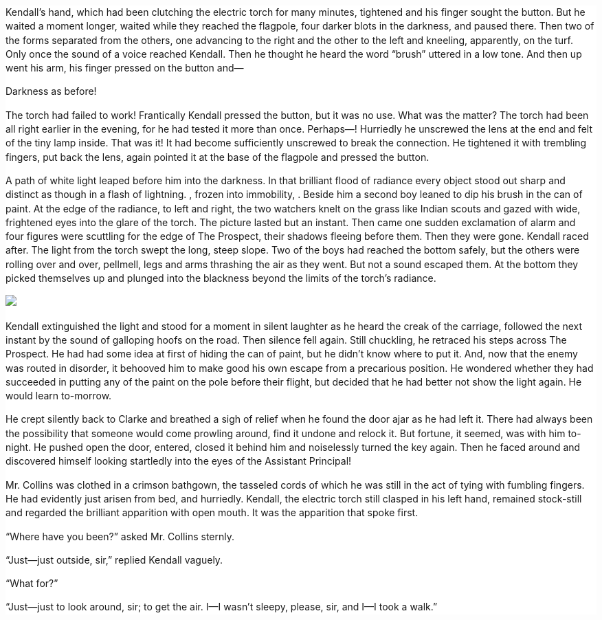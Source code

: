 Kendall’s hand, which had been clutching the electric torch for many minutes, tightened and his finger sought the button. But he waited a moment longer, waited while they reached the flagpole, four darker blots in the darkness, and paused there. Then two of the forms separated from the others, one advancing to the right and the other to the left and kneeling, apparently, on the turf. Only once the sound of a voice reached  Kendall. Then he thought he heard the word “brush” uttered in a low tone. And then up went his arm, his finger pressed on the button and—

Darkness as before!

The torch had failed to work! Frantically Kendall pressed the button, but it was no use. What was the matter? The torch had been all right earlier in the evening, for he had tested it more than once. Perhaps—! Hurriedly he unscrewed the lens at the end and felt of the tiny lamp inside. That was it! It had become sufficiently unscrewed to break the connection. He tightened it with trembling fingers, put back the lens, again pointed it at the base of the flagpole and pressed the button.

A path of white light leaped before him into the darkness. In that brilliant flood of radiance every object stood out sharp and distinct as though in a flash of lightning. , frozen into immobility, . Beside him a second boy leaned to dip his brush in the can of paint. At the edge of the radiance, to left and right, the two watchers knelt on the grass like Indian scouts and gazed with wide, frightened eyes into the glare of the torch. The picture lasted but an instant. Then came one sudden exclamation of alarm and four figures were  scuttling for the edge of The Prospect, their shadows fleeing before them. Then they were gone. Kendall raced after. The light from the torch swept the long, steep slope. Two of the boys had reached the bottom safely, but the others were rolling over and over, pellmell, legs and arms thrashing the air as they went. But not a sound escaped them. At the bottom they picked themselves up and plunged into the blackness beyond the limits of the torch’s radiance.

![](images/i_fp074.jpg)  

Kendall extinguished the light and stood for a moment in silent laughter as he heard the creak of the carriage, followed the next instant by the sound of galloping hoofs on the road. Then silence fell again. Still chuckling, he retraced his steps across The Prospect. He had had some idea at first of hiding the can of paint, but he didn’t know where to put it. And, now that the enemy was routed in disorder, it behooved him to make good his own escape from a precarious position. He wondered whether they had succeeded in putting any of the paint on the pole before their flight, but decided that he had better not show the light again. He would learn to-morrow.

He crept silently back to Clarke and breathed a sigh of relief when he found the door ajar as he had left it. There had always been the possibility  that someone would come prowling around, find it undone and relock it. But fortune, it seemed, was with him to-night. He pushed open the door, entered, closed it behind him and noiselessly turned the key again. Then he faced around and discovered himself looking startledly into the eyes of the Assistant Principal!

Mr. Collins was clothed in a crimson bathgown, the tasseled cords of which he was still in the act of tying with fumbling fingers. He had evidently just arisen from bed, and hurriedly. Kendall, the electric torch still clasped in his left hand, remained stock-still and regarded the brilliant apparition with open mouth. It was the apparition that spoke first.

“Where have you been?” asked Mr. Collins sternly.

“Just—just outside, sir,” replied Kendall vaguely.

“What for?”

“Just—just to look around, sir; to get the air. I—I wasn’t sleepy, please, sir, and I—I took a walk.”
